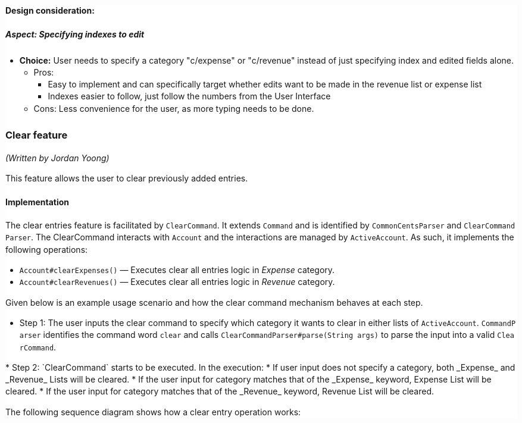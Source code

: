#### Design consideration:

##### Aspect: Specifying indexes to edit 
* **Choice:** User needs to specify a category "c/expense" or "c/revenue" instead of just
specifying index and edited fields alone. 
    * Pros: 
        * Easy to implement and can specifically target whether edits want to be made in the
        revenue list or expense list
        * Indexes easier to follow, just follow the numbers from the User Interface
    * Cons: Less convenience for the user, as more typing needs to be done. 
    

### Clear feature
*(Written by Jordan Yoong)* <br>

This feature allows the user to clear previously added entries.

#### Implementation

The clear entries feature is facilitated by `ClearCommand`. It extends `Command` and 
is identified by `CommonCentsParser` and `ClearCommandParser`. The ClearCommand interacts 
with `Account` and the interactions are managed by `ActiveAccount`. As such, it implements the following
operations: 

* `Account#clearExpenses()` — Executes clear all entries logic in _Expense_ category.
* `Account#clearRevenues()` — Executes clear all entries logic in _Revenue_ category.

Given below is an example usage scenario and how the clear command mechanism behaves at each step.

* Step 1: The user inputs the clear command to specify which category it wants to clear in either lists
of `ActiveAccount`. `CommandParser` identifies the command word `clear` and calls `ClearCommandParser#parse(String args)`
to parse the input into a valid `ClearCommand`.

<div style="page-break-after: always;"></div>
* Step 2: `ClearCommand` starts to be executed. In the execution:
    * If user input does not specify a category, both _Expense_ and _Revenue_ Lists will be cleared.
    * If the user input for category matches that of the _Expense_ keyword, Expense List will be cleared.
    * If the user input for category matches that of the _Revenue_ keyword, Revenue List will be cleared.

The following sequence diagram shows how a clear entry operation works:
